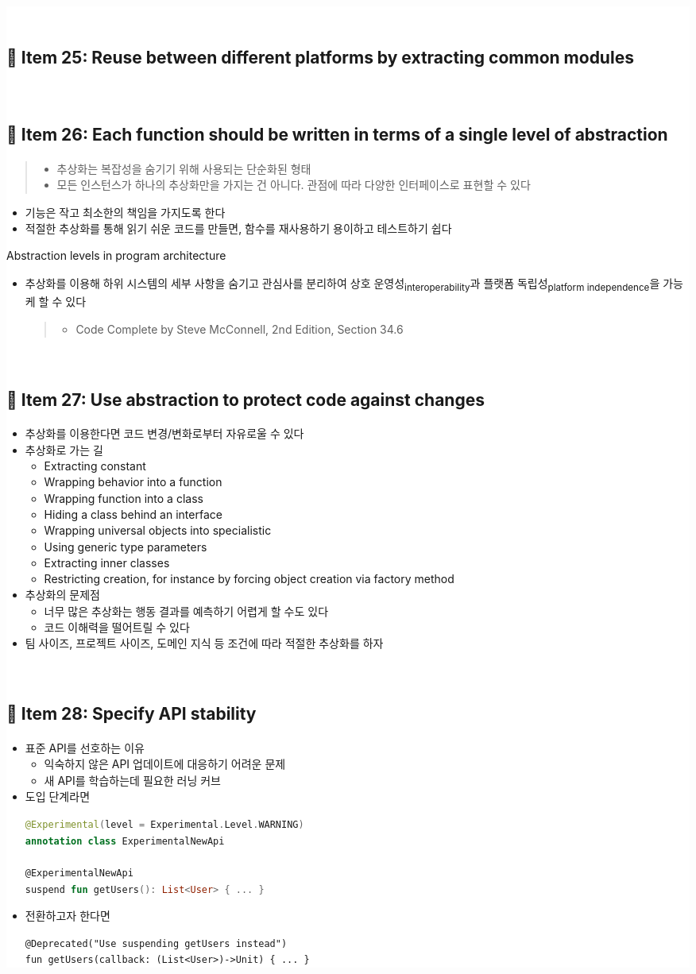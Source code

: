 <br/>

## :small_blue_diamond: Item 25: Reuse between different platforms by extracting common modules

<br/>

## :small_blue_diamond: Item 26: Each function should be written in terms of a single level of abstraction
> - 추상화는 복잡성을 숨기기 위해 사용되는 단순화된 형태
> - 모든 인스턴스가 하나의 추상화만을 가지는 건 아니다. 관점에 따라 다양한 인터페이스로 표현할 수 있다

- 기능은 작고 최소한의 책임을 가지도록 한다
- 적절한 추상화를 통해 읽기 쉬운 코드를 만들면, 함수를 재사용하기 용이하고 테스트하기 쉽다

Abstraction levels in program architecture
- 추상화를 이용해 하위 시스템의 세부 사항을 숨기고 관심사를 분리하여 상호 운영성<sub>interoperability</sub>과 플랫폼 독립성<sub>platform independence</sub>을 가능케 할 수 있다
    > - Code Complete by Steve McConnell, 2nd Edition, Section 34.6

<br/>

## :small_blue_diamond: Item 27: Use abstraction to protect code against changes
- 추상화를 이용한다면 코드 변경/변화로부터 자유로울 수 있다
- 추상화로 가는 길
    - Extracting constant
    - Wrapping behavior into a function
    - Wrapping function into a class
    - Hiding a class behind an interface
    - Wrapping universal objects into specialistic
    - Using generic type parameters
    - Extracting inner classes
    - Restricting creation, for instance by forcing object creation via factory method
- 추상화의 문제점
    - 너무 많은 추상화는 행동 결과를 예측하기 어렵게 할 수도 있다
    - 코드 이해력을 떨어트릴 수 있다 
- 팀 사이즈, 프로젝트 사이즈, 도메인 지식 등 조건에 따라 적절한 추상화를 하자 

<br/>

## :small_blue_diamond: Item 28: Specify API stability
- 표준 API를 선호하는 이유
    - 익숙하지 않은 API 업데이트에 대응하기 어려운 문제
    - 새 API를 학습하는데 필요한 러닝 커브
- 도입 단계라면
    ```kotlin
    @Experimental(level = Experimental.Level.WARNING)
    annotation class ExperimentalNewApi

    @ExperimentalNewApi
    suspend fun getUsers(): List<User> { ... }
    ```
- 전환하고자 한다면
    ```
    @Deprecated("Use suspending getUsers instead")
    fun getUsers(callback: (List<User>)->Unit) { ... }
